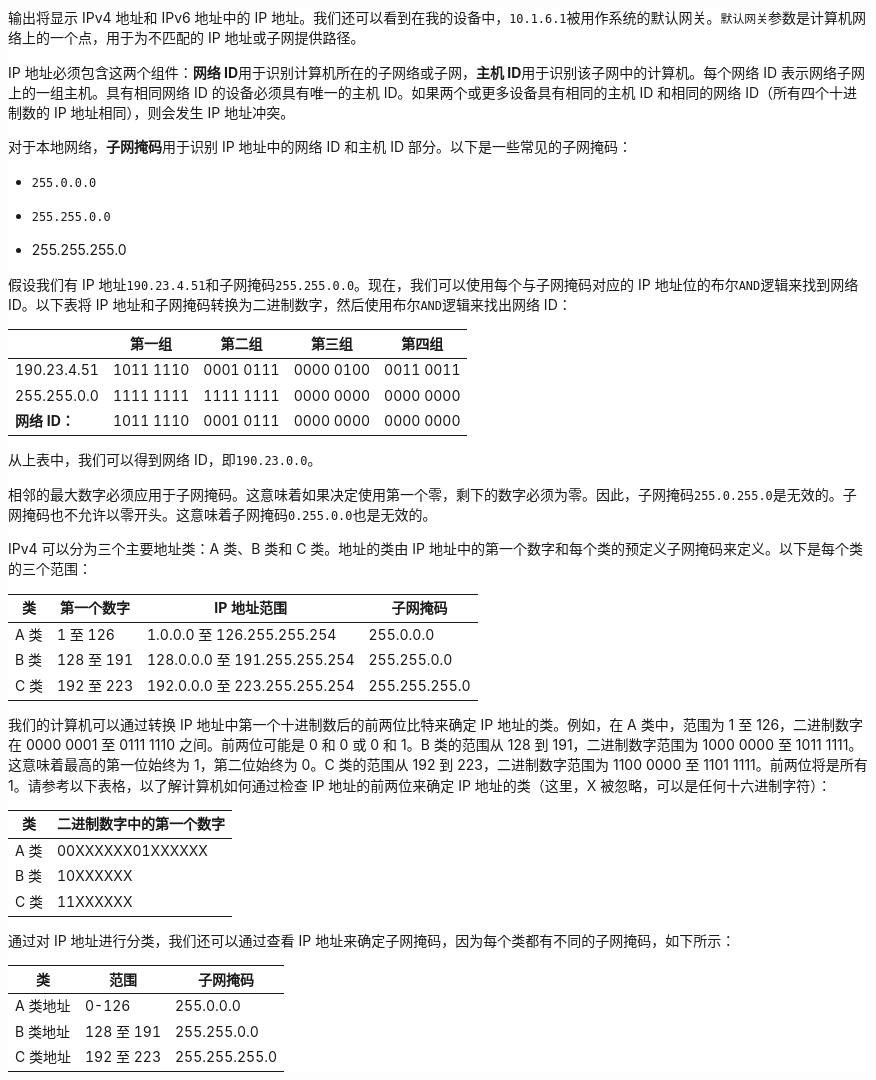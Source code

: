 输出将显示 IPv4 地址和 IPv6 地址中的 IP 地址。我们还可以看到在我的设备中，`10.1.6.1`被用作系统的默认网关。`默认网关`参数是计算机网络上的一个点，用于为不匹配的 IP 地址或子网提供路径。

IP 地址必须包含这两个组件：**网络 ID**用于识别计算机所在的子网络或子网，**主机 ID**用于识别该子网中的计算机。每个网络 ID 表示网络子网上的一组主机。具有相同网络 ID 的设备必须具有唯一的主机 ID。如果两个或更多设备具有相同的主机 ID 和相同的网络 ID（所有四个十进制数的 IP 地址相同），则会发生 IP 地址冲突。

对于本地网络，**子网掩码**用于识别 IP 地址中的网络 ID 和主机 ID 部分。以下是一些常见的子网掩码：

+   `255.0.0.0`

+   `255.255.0.0`

+   255.255.255.0

假设我们有 IP 地址`190.23.4.51`和子网掩码`255.255.0.0`。现在，我们可以使用每个与子网掩码对应的 IP 地址位的布尔`AND`逻辑来找到网络 ID。以下表将 IP 地址和子网掩码转换为二进制数字，然后使用布尔`AND`逻辑来找出网络 ID：

|   | 第一组 | 第二组 | 第三组 | 第四组 |
| --- | --- | --- | --- | --- |
| 190.23.4.51 | 1011 1110 | 0001 0111 | 0000 0100 | 0011 0011 |
| 255.255.0.0 | 1111 1111 | 1111 1111 | 0000 0000 | 0000 0000 |
| **网络 ID：** | 1011 1110 | 0001 0111 | 0000 0000 | 0000 0000 |

从上表中，我们可以得到网络 ID，即`190.23.0.0`。

相邻的最大数字必须应用于子网掩码。这意味着如果决定使用第一个零，剩下的数字必须为零。因此，子网掩码`255.0.255.0`是无效的。子网掩码也不允许以零开头。这意味着子网掩码`0.255.0.0`也是无效的。

IPv4 可以分为三个主要地址类：A 类、B 类和 C 类。地址的类由 IP 地址中的第一个数字和每个类的预定义子网掩码来定义。以下是每个类的三个范围：

| 类 | 第一个数字 | IP 地址范围 | 子网掩码 |
| --- | --- | --- | --- |
| A 类 | 1 至 126 | 1.0.0.0 至 126.255.255.254 | 255.0.0.0 |
| B 类 | 128 至 191 | 128.0.0.0 至 191.255.255.254 | 255.255.0.0 |
| C 类 | 192 至 223 | 192.0.0.0 至 223.255.255.254 | 255.255.255.0 |

我们的计算机可以通过转换 IP 地址中第一个十进制数后的前两位比特来确定 IP 地址的类。例如，在 A 类中，范围为 1 至 126，二进制数字在 0000 0001 至 0111 1110 之间。前两位可能是 0 和 0 或 0 和 1。B 类的范围从 128 到 191，二进制数字范围为 1000 0000 至 1011 1111。这意味着最高的第一位始终为 1，第二位始终为 0。C 类的范围从 192 到 223，二进制数字范围为 1100 0000 至 1101 1111。前两位将是所有 1。请参考以下表格，以了解计算机如何通过检查 IP 地址的前两位来确定 IP 地址的类（这里，X 被忽略，可以是任何十六进制字符）：

| 类 | 二进制数字中的第一个数字 |
| --- | --- |
| A 类 | 00XXXXXX01XXXXXX |
| B 类 | 10XXXXXX |
| C 类 | 11XXXXXX |

通过对 IP 地址进行分类，我们还可以通过查看 IP 地址来确定子网掩码，因为每个类都有不同的子网掩码，如下所示：

| 类 | 范围 | 子网掩码 |
| --- | --- | --- |
| A 类地址 | 0-126 | 255.0.0.0 |
| B 类地址 | 128 至 191 | 255.255.0.0 |
| C 类地址 | 192 至 223 | 255.255.255.0 |
